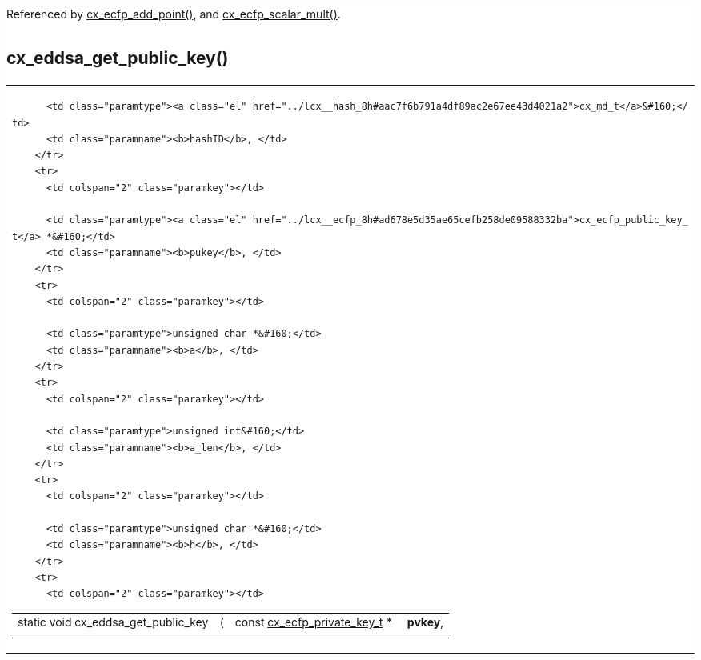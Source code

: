</dd></dl>

<p class="reference">Referenced by <a class="el" href="../lcx__ecfp_8h#a5a0e2ce81dfb4318e14ae0e9db164db1">cx_ecfp_add_point()</a>, and <a class="el" href="../lcx__ecfp_8h#a2cc4aeae037cc9c0b13954e9bb3651fc">cx_ecfp_scalar_mult()</a>.</p>

</div>
</div>
<a id="a0d4366ae761dac729bfc1c8ea38090f0"></a>
<h2 class="memtitle">cx_eddsa_get_public_key()</h2>

<div class="memitem">
<div class="memproto">
<table class="mlabels">
  <tr>
  <td class="mlabels-left">
      <table class="memname">
        <tr>
          <td class="memname">static void cx_eddsa_get_public_key </td>
          <td>(</td>
          <td class="paramtype">const <a class="el" href="../lcx__ecfp_8h#a0d6bfe95381fad6884d8aa21fd6446c4">cx_ecfp_private_key_t</a> *&#160;</td>
          <td class="paramname"><b>pvkey</b>, </td>
        </tr>
        <tr>
          <td colspan="2" class="paramkey"></td>
          
          <td class="paramtype"><a class="el" href="../lcx__hash_8h#aac7f6b791a4df89ac2e67ee43d4021a2">cx_md_t</a>&#160;</td>
          <td class="paramname"><b>hashID</b>, </td>
        </tr>
        <tr>
          <td colspan="2" class="paramkey"></td>
          
          <td class="paramtype"><a class="el" href="../lcx__ecfp_8h#ad678e5d35ae65cefb258de09588332ba">cx_ecfp_public_key_t</a> *&#160;</td>
          <td class="paramname"><b>pukey</b>, </td>
        </tr>
        <tr>
          <td colspan="2" class="paramkey"></td>
          
          <td class="paramtype">unsigned char *&#160;</td>
          <td class="paramname"><b>a</b>, </td>
        </tr>
        <tr>
          <td colspan="2" class="paramkey"></td>
          
          <td class="paramtype">unsigned int&#160;</td>
          <td class="paramname"><b>a_len</b>, </td>
        </tr>
        <tr>
          <td colspan="2" class="paramkey"></td>
          
          <td class="paramtype">unsigned char *&#160;</td>
          <td class="paramname"><b>h</b>, </td>
        </tr>
        <tr>
          <td colspan="2" class="paramkey"></td>
          